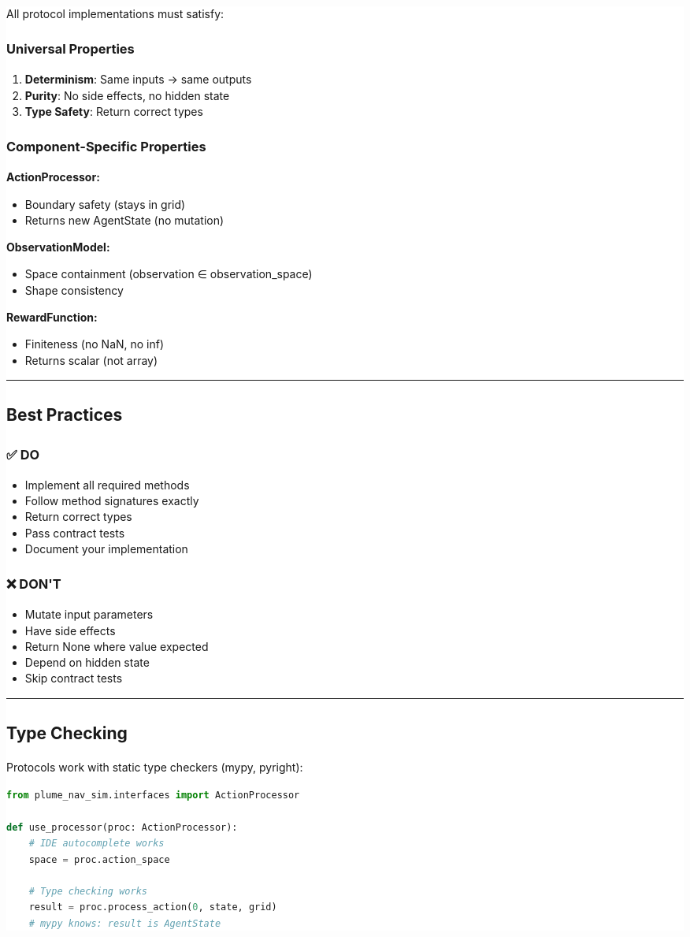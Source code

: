 All protocol implementations must satisfy:

### Universal Properties
1. **Determinism**: Same inputs → same outputs
2. **Purity**: No side effects, no hidden state
3. **Type Safety**: Return correct types

### Component-Specific Properties

**ActionProcessor:**
- Boundary safety (stays in grid)
- Returns new AgentState (no mutation)

**ObservationModel:**
- Space containment (observation ∈ observation_space)
- Shape consistency

**RewardFunction:**
- Finiteness (no NaN, no inf)
- Returns scalar (not array)

---

## Best Practices

### ✅ DO
- Implement all required methods
- Follow method signatures exactly
- Return correct types
- Pass contract tests
- Document your implementation

### ❌ DON'T
- Mutate input parameters
- Have side effects
- Return None where value expected
- Depend on hidden state
- Skip contract tests

---

## Type Checking

Protocols work with static type checkers (mypy, pyright):

```python
from plume_nav_sim.interfaces import ActionProcessor

def use_processor(proc: ActionProcessor):
    # IDE autocomplete works
    space = proc.action_space
    
    # Type checking works
    result = proc.process_action(0, state, grid)
    # mypy knows: result is AgentState
```
